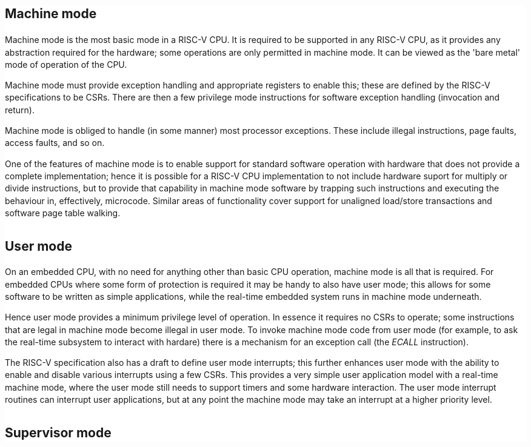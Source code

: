 Machine mode
------------

Machine mode is the most basic mode in a RISC-V CPU. It is required to
be supported in any RISC-V CPU, as it provides any abstraction
required for the hardware; some operations are only permitted in
machine mode. It can be viewed as the 'bare metal' mode of operation
of the CPU.

Machine mode must provide exception handling and appropriate registers
to enable this; these are defined by the RISC-V specifications to be
CSRs. There are then a few privilege mode instructions for software
exception handling (invocation and return).

Machine mode is obliged to handle (in some manner) most processor
exceptions. These include illegal instructions, page faults, access
faults, and so on.

One of the features of machine mode is to enable support for standard
software operation with hardware that does not provide a complete
implementation; hence it is possible for a RISC-V CPU implementation
to not include hardware suport for multiply or divide instructions,
but to provide that capability in machine mode software by trapping
such instructions and executing the behaviour in, effectively,
microcode. Similar areas of functionality cover support for unaligned
load/store transactions and software page table walking.

User mode
---------

On an embedded CPU, with no need for anything other than basic CPU
operation, machine mode is all that is required. For embedded CPUs
where some form of protection is required it may be handy to also have
user mode; this allows for some software to be written as simple
applications, while the real-time embedded system runs in machine mode
underneath.

Hence user mode provides a minimum privilege level of operation. In
essence it requires no CSRs to operate; some instructions that are
legal in machine mode become illegal in user mode. To invoke machine
mode code from user mode (for example, to ask the real-time subsystem
to interact with hardare) there is a mechanism for an exception call
(the *ECALL* instruction).

The RISC-V specification also has a draft to define user mode
interrupts; this further enhances user mode with the ability to enable
and disable various interrupts using a few CSRs. This provides a very
simple user application model with a real-time machine mode, where the
user mode still needs to support timers and some hardware
interaction. The user mode interrupt routines can interrupt user
applications, but at any point the machine mode may take an interrupt
at a higher priority level.

Supervisor mode
---------------

